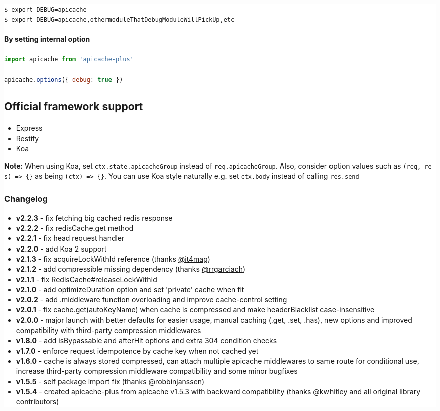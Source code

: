 ```
$ export DEBUG=apicache
$ export DEBUG=apicache,othermoduleThatDebugModuleWillPickUp,etc
```

#### By setting internal option

```js
import apicache from 'apicache-plus'

apicache.options({ debug: true })
```

## Official framework support

- Express
- Restify
- Koa

**Note:** When using Koa, set `ctx.state.apicacheGroup` instead of `req.apicacheGroup`. Also, consider option values such as `(req, res) => {}` as being `(ctx) => {}`. You can use Koa style naturally e.g. set `ctx.body` instead of calling `res.send`

### Changelog

- **v2.2.3** - fix fetching big cached redis response
- **v2.2.2** - fix redisCache.get method
- **v2.2.1** - fix head request handler
- **v2.2.0** - add Koa 2 support
- **v2.1.3** - fix acquireLockWithId reference (thanks [@it4mag](https://github.com/it4mag))
- **v2.1.2** - add compressible missing dependency (thanks [@rrgarciach](https://github.com/rrgarciach))
- **v2.1.1** - fix RedisCache#releaseLockWithId
- **v2.1.0** - add optimizeDuration option and set 'private' cache when fit
- **v2.0.2** - add .middleware function overloading and improve cache-control setting
- **v2.0.1** - fix cache.get(autoKeyName) when cache is compressed and make headerBlacklist case-insensitive
- **v2.0.0** - major launch with better defaults for easier usage, manual caching (.get, .set, .has), new options and improved compatibility with third-party compression middlewares
- **v1.8.0** - add isBypassable and afterHit options and extra 304 condition checks
- **v1.7.0** - enforce request idempotence by cache key when not cached yet
- **v1.6.0** - cache is always stored compressed, can attach multiple apicache middlewares to same route for conditional use, increase third-party compression middleware compatibility and some minor bugfixes
- **v1.5.5** - self package import fix (thanks [@robbinjanssen](https://github.com/robbinjanssen))
- **v1.5.4** - created apicache-plus from apicache v1.5.3 with backward compatibility (thanks [@kwhitley](https://github.com/kwhitley) and [all original library contributors](https://github.com/kwhitley/apicache#contributors))

